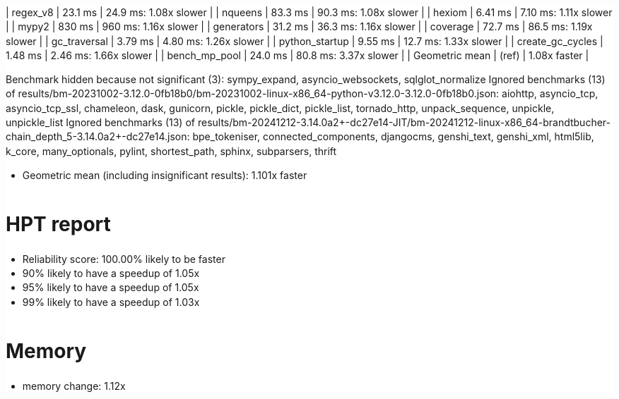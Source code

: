 | regex_v8                   | 23.1 ms                                                | 24.9 ms: 1.08x slower                                                 |
| nqueens                    | 83.3 ms                                                | 90.3 ms: 1.08x slower                                                 |
| hexiom                     | 6.41 ms                                                | 7.10 ms: 1.11x slower                                                 |
| mypy2                      | 830 ms                                                 | 960 ms: 1.16x slower                                                  |
| generators                 | 31.2 ms                                                | 36.3 ms: 1.16x slower                                                 |
| coverage                   | 72.7 ms                                                | 86.5 ms: 1.19x slower                                                 |
| gc_traversal               | 3.79 ms                                                | 4.80 ms: 1.26x slower                                                 |
| python_startup             | 9.55 ms                                                | 12.7 ms: 1.33x slower                                                 |
| create_gc_cycles           | 1.48 ms                                                | 2.46 ms: 1.66x slower                                                 |
| bench_mp_pool              | 24.0 ms                                                | 80.8 ms: 3.37x slower                                                 |
| Geometric mean             | (ref)                                                  | 1.08x faster                                                          |

Benchmark hidden because not significant (3): sympy_expand, asyncio_websockets, sqlglot_normalize
Ignored benchmarks (13) of results/bm-20231002-3.12.0-0fb18b0/bm-20231002-linux-x86_64-python-v3.12.0-3.12.0-0fb18b0.json: aiohttp, asyncio_tcp, asyncio_tcp_ssl, chameleon, dask, gunicorn, pickle, pickle_dict, pickle_list, tornado_http, unpack_sequence, unpickle, unpickle_list
Ignored benchmarks (13) of results/bm-20241212-3.14.0a2+-dc27e14-JIT/bm-20241212-linux-x86_64-brandtbucher-chain_depth_5-3.14.0a2+-dc27e14.json: bpe_tokeniser, connected_components, djangocms, genshi_text, genshi_xml, html5lib, k_core, many_optionals, pylint, shortest_path, sphinx, subparsers, thrift

- Geometric mean (including insignificant results): 1.101x faster

# HPT report

- Reliability score: 100.00% likely to be faster
- 90% likely to have a speedup of 1.05x
- 95% likely to have a speedup of 1.05x
- 99% likely to have a speedup of 1.03x

# Memory
- memory change: 1.12x